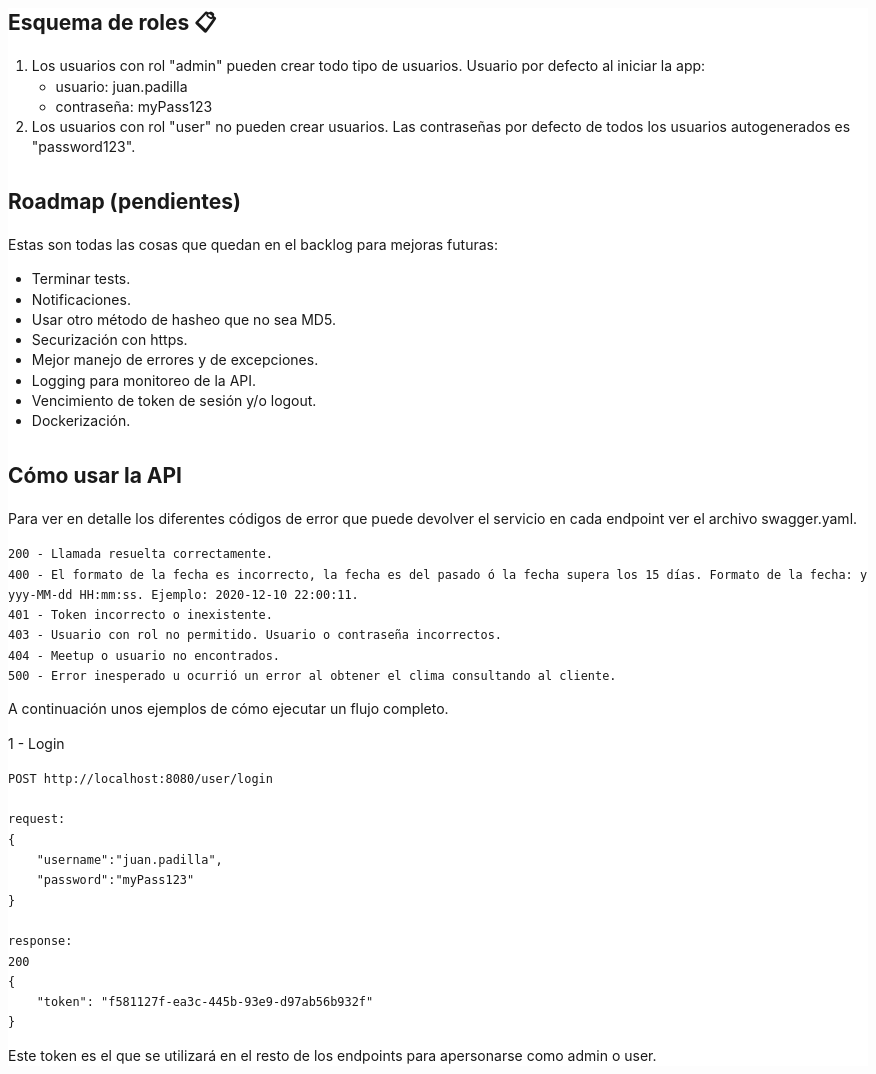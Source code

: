 ## Esquema de roles 📋
1) Los usuarios con rol "admin" pueden crear todo tipo de usuarios. 
Usuario por defecto al iniciar la app:
    - usuario: juan.padilla
    - contraseña: myPass123
3) Los usuarios con rol "user" no pueden crear usuarios. Las contraseñas por defecto de todos los usuarios autogenerados es "password123".

## Roadmap (pendientes)

Estas son todas las cosas que quedan en el backlog para mejoras futuras:

- Terminar tests.
- Notificaciones.
- Usar otro método de hasheo que no sea MD5.
- Securización con https.
- Mejor manejo de errores y de excepciones.
- Logging para monitoreo de la API.
- Vencimiento de token de sesión y/o logout.
- Dockerización.

## Cómo usar la API

Para ver en detalle los diferentes códigos de error que puede devolver el servicio en cada endpoint ver el archivo swagger.yaml.

```
200 - Llamada resuelta correctamente.
400 - El formato de la fecha es incorrecto, la fecha es del pasado ó la fecha supera los 15 días. Formato de la fecha: yyyy-MM-dd HH:mm:ss. Ejemplo: 2020-12-10 22:00:11.
401 - Token incorrecto o inexistente.
403 - Usuario con rol no permitido. Usuario o contraseña incorrectos.
404 - Meetup o usuario no encontrados.
500 - Error inesperado u ocurrió un error al obtener el clima consultando al cliente.
```

A continuación unos ejemplos de cómo ejecutar un flujo completo. 

1 - Login

```
POST http://localhost:8080/user/login

request:
{
    "username":"juan.padilla",
    "password":"myPass123"
}

response:
200
{
    "token": "f581127f-ea3c-445b-93e9-d97ab56b932f"
}
```
Este token es el que se utilizará en el resto de los endpoints para apersonarse como admin o user.
